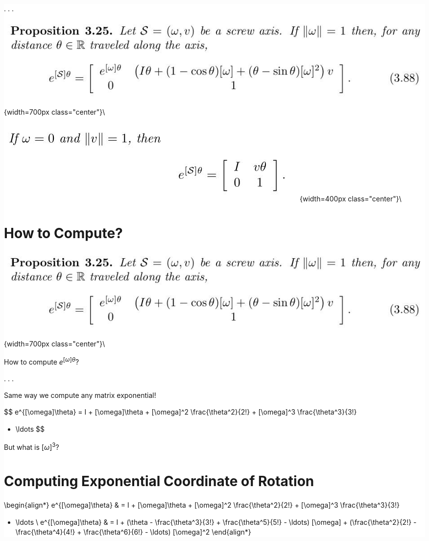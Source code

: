 . . .

![](images/explicit1.jpg){width=700px class="center"}\

![](images/explicit2.jpg){width=400px class="center"}\

How to Compute?
===============

![](images/explicit1.jpg){width=700px class="center"}\

How to compute $e^{[\omega]\theta}$?

. . .

Same way we compute any matrix exponential!

$$
e^{[\omega]\theta} = I + [\omega]\theta + [\omega]^2 \frac{\theta^2}{2!} + [\omega]^3 \frac{\theta^3}{3!}
+ \ldots
$$

But what is $[\omega]^3$?

Computing Exponential Coordinate of Rotation
============================================

\begin{align*}
e^{[\omega]\theta} & = I + [\omega]\theta + [\omega]^2 \frac{\theta^2}{2!} + [\omega]^3 \frac{\theta^3}{3!}
+ \ldots \\
e^{[\omega]\theta} & = I + (\theta - \frac{\theta^3}{3!} + \frac{\theta^5}{5!} -
\ldots) [\omega] + 
(\frac{\theta^2}{2!} - \frac{\theta^4}{4!} + \frac{\theta^6}{6!} - 
\ldots) [\omega]^2
\end{align*}
